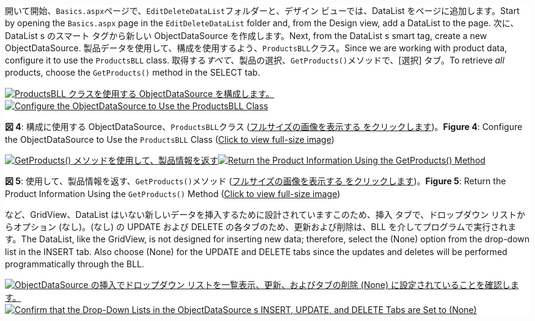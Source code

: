 <span data-ttu-id="7c2de-175">開いて開始、`Basics.aspx`ページで、`EditDeleteDataList`フォルダーと、デザイン ビューでは、DataList をページに追加します。</span><span class="sxs-lookup"><span data-stu-id="7c2de-175">Start by opening the `Basics.aspx` page in the `EditDeleteDataList` folder and, from the Design view, add a DataList to the page.</span></span> <span data-ttu-id="7c2de-176">次に、DataList s のスマート タグから新しい ObjectDataSource を作成します。</span><span class="sxs-lookup"><span data-stu-id="7c2de-176">Next, from the DataList s smart tag, create a new ObjectDataSource.</span></span> <span data-ttu-id="7c2de-177">製品データを使用して、構成を使用するよう、`ProductsBLL`クラス。</span><span class="sxs-lookup"><span data-stu-id="7c2de-177">Since we are working with product data, configure it to use the `ProductsBLL` class.</span></span> <span data-ttu-id="7c2de-178">取得する*すべて*、製品の選択、`GetProducts()`メソッドで、[選択] タブ。</span><span class="sxs-lookup"><span data-stu-id="7c2de-178">To retrieve *all* products, choose the `GetProducts()` method in the SELECT tab.</span></span>


<span data-ttu-id="7c2de-179">[![ProductsBLL クラスを使用する ObjectDataSource を構成します。](an-overview-of-editing-and-deleting-data-in-the-datalist-vb/_static/image7.png)](an-overview-of-editing-and-deleting-data-in-the-datalist-vb/_static/image6.png)</span><span class="sxs-lookup"><span data-stu-id="7c2de-179">[![Configure the ObjectDataSource to Use the ProductsBLL Class](an-overview-of-editing-and-deleting-data-in-the-datalist-vb/_static/image7.png)](an-overview-of-editing-and-deleting-data-in-the-datalist-vb/_static/image6.png)</span></span>

<span data-ttu-id="7c2de-180">**図 4**: 構成に使用する ObjectDataSource、`ProductsBLL`クラス ([フルサイズの画像を表示する をクリックします](an-overview-of-editing-and-deleting-data-in-the-datalist-vb/_static/image8.png))。</span><span class="sxs-lookup"><span data-stu-id="7c2de-180">**Figure 4**: Configure the ObjectDataSource to Use the `ProductsBLL` Class ([Click to view full-size image](an-overview-of-editing-and-deleting-data-in-the-datalist-vb/_static/image8.png))</span></span>


<span data-ttu-id="7c2de-181">[![GetProducts() メソッドを使用して、製品情報を返す](an-overview-of-editing-and-deleting-data-in-the-datalist-vb/_static/image10.png)](an-overview-of-editing-and-deleting-data-in-the-datalist-vb/_static/image9.png)</span><span class="sxs-lookup"><span data-stu-id="7c2de-181">[![Return the Product Information Using the GetProducts() Method](an-overview-of-editing-and-deleting-data-in-the-datalist-vb/_static/image10.png)](an-overview-of-editing-and-deleting-data-in-the-datalist-vb/_static/image9.png)</span></span>

<span data-ttu-id="7c2de-182">**図 5**: 使用して、製品情報を返す、`GetProducts()`メソッド ([フルサイズの画像を表示する をクリックします](an-overview-of-editing-and-deleting-data-in-the-datalist-vb/_static/image11.png))。</span><span class="sxs-lookup"><span data-stu-id="7c2de-182">**Figure 5**: Return the Product Information Using the `GetProducts()` Method ([Click to view full-size image](an-overview-of-editing-and-deleting-data-in-the-datalist-vb/_static/image11.png))</span></span>


<span data-ttu-id="7c2de-183">など、GridView、DataList はいない新しいデータを挿入するために設計されていますこのため、挿入 タブで、ドロップダウン リストからオプション (なし)。(なし) の UPDATE および DELETE の各タブのため、更新および削除は、BLL を介してプログラムで実行されます。</span><span class="sxs-lookup"><span data-stu-id="7c2de-183">The DataList, like the GridView, is not designed for inserting new data; therefore, select the (None) option from the drop-down list in the INSERT tab. Also choose (None) for the UPDATE and DELETE tabs since the updates and deletes will be performed programmatically through the BLL.</span></span>


<span data-ttu-id="7c2de-184">[![ObjectDataSource の挿入でドロップダウン リストを一覧表示、更新、およびタブの削除 (None) に設定されていることを確認します。](an-overview-of-editing-and-deleting-data-in-the-datalist-vb/_static/image13.png)](an-overview-of-editing-and-deleting-data-in-the-datalist-vb/_static/image12.png)</span><span class="sxs-lookup"><span data-stu-id="7c2de-184">[![Confirm that the Drop-Down Lists in the ObjectDataSource s INSERT, UPDATE, and DELETE Tabs are Set to (None)](an-overview-of-editing-and-deleting-data-in-the-datalist-vb/_static/image13.png)](an-overview-of-editing-and-deleting-data-in-the-datalist-vb/_static/image12.png)</span></span>

